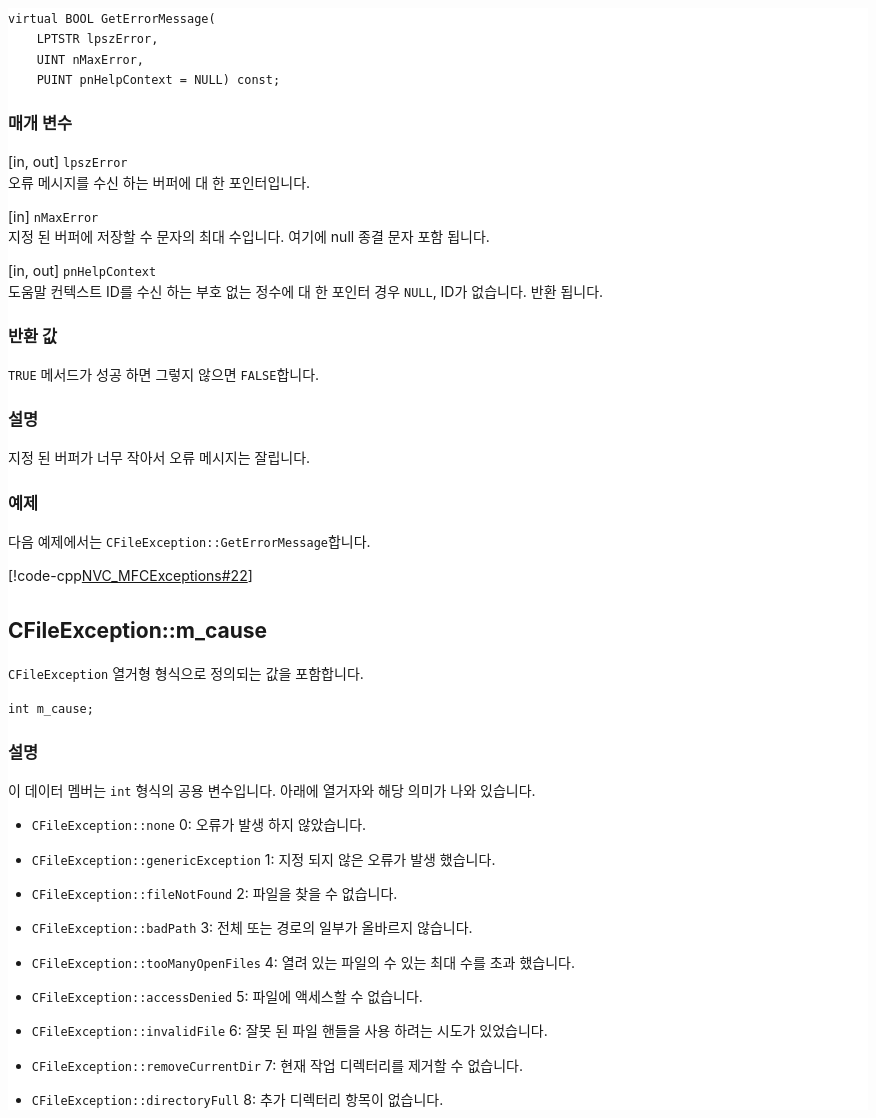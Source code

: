 ```  
virtual BOOL GetErrorMessage(
    LPTSTR lpszError,  
    UINT nMaxError,  
    PUINT pnHelpContext = NULL) const;  
```  
  
### <a name="parameters"></a>매개 변수  
 [in, out] `lpszError`  
 오류 메시지를 수신 하는 버퍼에 대 한 포인터입니다.  
  
 [in] `nMaxError`  
 지정 된 버퍼에 저장할 수 문자의 최대 수입니다. 여기에 null 종결 문자 포함 됩니다.  
  
 [in, out] `pnHelpContext`  
 도움말 컨텍스트 ID를 수신 하는 부호 없는 정수에 대 한 포인터 경우 `NULL`, ID가 없습니다. 반환 됩니다.  
  
### <a name="return-value"></a>반환 값  
 `TRUE` 메서드가 성공 하면 그렇지 않으면 `FALSE`합니다.  
  
### <a name="remarks"></a>설명  
 지정 된 버퍼가 너무 작아서 오류 메시지는 잘립니다.  
  
### <a name="example"></a>예제  
 다음 예제에서는 `CFileException::GetErrorMessage`합니다.  
  
 [!code-cpp[NVC_MFCExceptions#22](../../mfc/codesnippet/cpp/cfileexception-class_2.cpp)]  
  
##  <a name="m_cause"></a>  CFileException::m_cause  
 `CFileException` 열거형 형식으로 정의되는 값을 포함합니다.  
  
```  
int m_cause;  
```  
  
### <a name="remarks"></a>설명  
 이 데이터 멤버는 `int` 형식의 공용 변수입니다. 아래에 열거자와 해당 의미가 나와 있습니다.  
  
- `CFileException::none` 0: 오류가 발생 하지 않았습니다.  
  
- `CFileException::genericException` 1: 지정 되지 않은 오류가 발생 했습니다.  
  
- `CFileException::fileNotFound` 2: 파일을 찾을 수 없습니다.  
  
- `CFileException::badPath` 3: 전체 또는 경로의 일부가 올바르지 않습니다.  
  
- `CFileException::tooManyOpenFiles` 4: 열려 있는 파일의 수 있는 최대 수를 초과 했습니다.  
  
- `CFileException::accessDenied` 5: 파일에 액세스할 수 없습니다.  
  
- `CFileException::invalidFile` 6: 잘못 된 파일 핸들을 사용 하려는 시도가 있었습니다.  
  
- `CFileException::removeCurrentDir` 7: 현재 작업 디렉터리를 제거할 수 없습니다.  
  
- `CFileException::directoryFull` 8: 추가 디렉터리 항목이 없습니다.  
  